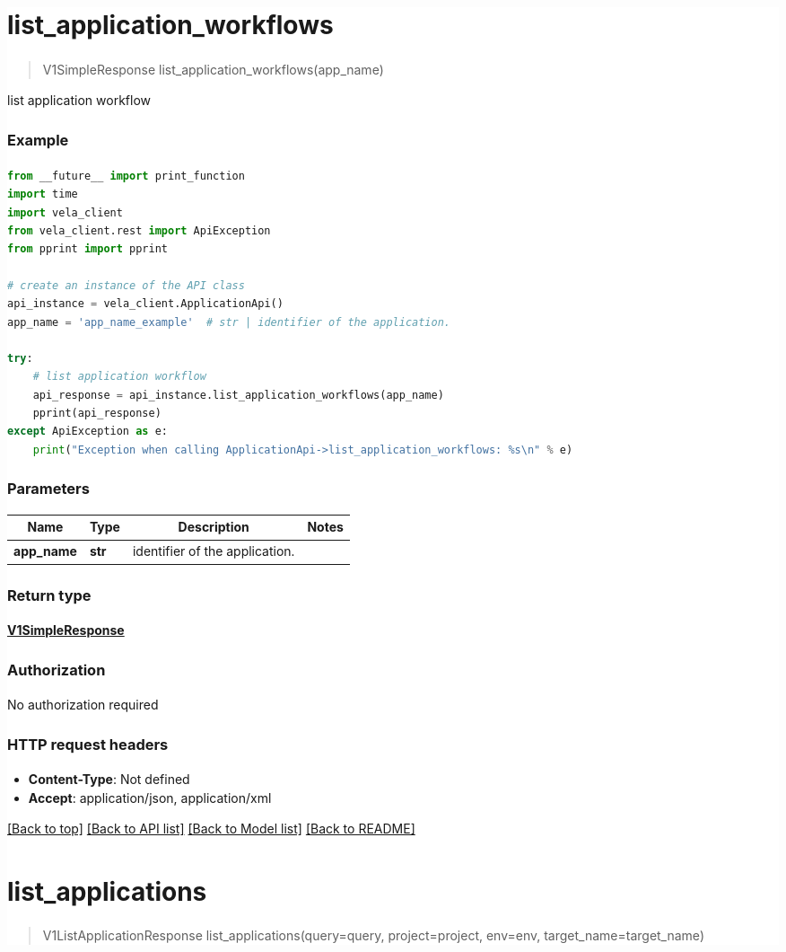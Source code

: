 # **list_application_workflows**
> V1SimpleResponse list_application_workflows(app_name)

list application workflow

### Example

```python
from __future__ import print_function
import time
import vela_client
from vela_client.rest import ApiException
from pprint import pprint

# create an instance of the API class
api_instance = vela_client.ApplicationApi()
app_name = 'app_name_example'  # str | identifier of the application.

try:
    # list application workflow
    api_response = api_instance.list_application_workflows(app_name)
    pprint(api_response)
except ApiException as e:
    print("Exception when calling ApplicationApi->list_application_workflows: %s\n" % e)
```

### Parameters

Name | Type | Description  | Notes
------------- | ------------- | ------------- | -------------
 **app_name** | **str**| identifier of the application. | 

### Return type

[**V1SimpleResponse**](V1SimpleResponse.md)

### Authorization

No authorization required

### HTTP request headers

 - **Content-Type**: Not defined
 - **Accept**: application/json, application/xml

[[Back to top]](#) [[Back to API list]](../vela-client/README.md#documentation-for-api-endpoints) [[Back to Model list]](../vela-client/README.md#documentation-for-models) [[Back to README]](../vela-client/README.md)

# **list_applications**
> V1ListApplicationResponse list_applications(query=query, project=project, env=env, target_name=target_name)
